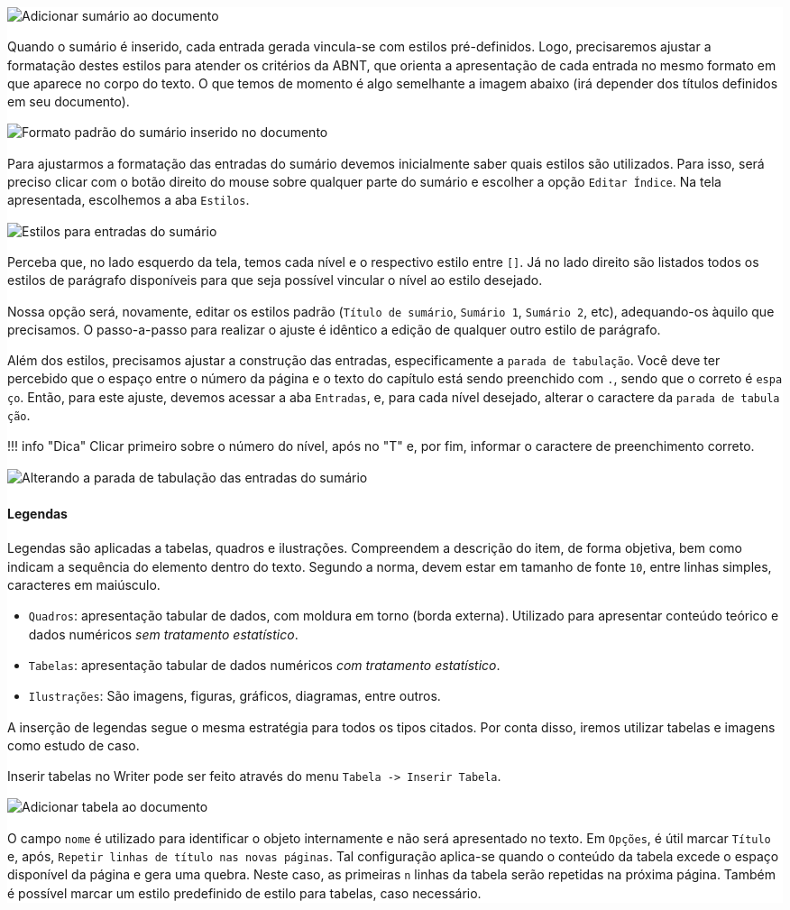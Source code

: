 ![Adicionar sumário ao documento](../../img/informatica/abnt/abnt-sumario.png)

Quando o sumário é inserido, cada entrada gerada vincula-se com estilos pré-definidos. Logo, precisaremos ajustar a formatação destes estilos para atender os critérios da ABNT, que orienta a apresentação de cada entrada no mesmo formato em que aparece no corpo do texto. O que temos de momento é algo semelhante a imagem abaixo (irá depender dos títulos definidos em seu documento).

![Formato padrão do sumário inserido no documento](../../img/informatica/abnt/abnt-sumario-formato-padrao.png)


Para ajustarmos a formatação das entradas do sumário devemos inicialmente saber quais estilos são utilizados. Para isso, será preciso clicar com o botão direito do mouse sobre qualquer parte do sumário e escolher a opção `Editar Índice`. Na tela apresentada, escolhemos a aba `Estilos`.

![Estilos para entradas do sumário](../../img/informatica/abnt/abnt-sumario-estilos.png)

Perceba que, no lado esquerdo da tela, temos cada nível e o respectivo estilo entre `[]`. Já no lado direito são listados todos os estilos de parágrafo disponíveis para que seja possível vincular o nível ao estilo desejado.

Nossa opção será, novamente, editar os estilos padrão (`Título de sumário`, `Sumário 1`, `Sumário 2`, etc), adequando-os àquilo que precisamos. O passo-a-passo para realizar o ajuste é idêntico a edição de qualquer outro estilo de parágrafo.

Além dos estilos, precisamos ajustar a construção das entradas, especificamente a `parada de tabulação`. Você deve ter percebido que o espaço entre o número da página e o texto do capítulo está sendo preenchido com `.`, sendo que o correto é `espaço`. Então, para este ajuste, devemos acessar a aba `Entradas`, e, para cada nível desejado, alterar o caractere da `parada de tabulação`. 

!!! info "Dica"
    Clicar primeiro sobre o número do nível, após no "T" e, por fim, informar o caractere de preenchimento correto. 

![Alterando a parada de tabulação das entradas do sumário](../../img/informatica/abnt/abnt-sumario-caractere-preenchimento.png)


#### Legendas

Legendas são aplicadas a tabelas, quadros e ilustrações. Compreendem a descrição do item, de forma objetiva, bem como indicam a sequência do elemento dentro do texto. Segundo a norma, devem estar em tamanho de fonte `10`, entre linhas simples, caracteres em maiúsculo.

- `Quadros`:  apresentação tabular de dados, com moldura em torno (borda externa). Utilizado para apresentar conteúdo teórico e dados numéricos *sem tratamento estatístico*. 
- `Tabelas`: apresentação tabular de dados numéricos *com tratamento estatístico*.

- `Ilustrações`: São imagens, figuras, gráficos, diagramas, entre outros.

A inserção de legendas segue o mesma estratégia para todos os tipos citados. Por conta disso, iremos utilizar tabelas e imagens como estudo de caso. 

Inserir tabelas no Writer pode ser feito através do menu `Tabela -> Inserir Tabela`.

![Adicionar tabela ao documento](../../img/informatica/abnt/abnt-inserir-tabela.png)

O campo `nome` é utilizado para identificar o objeto internamente  e não será apresentado no texto. Em `Opções`, é útil marcar `Título` e, após, `Repetir linhas de título nas novas páginas`. Tal configuração aplica-se quando o conteúdo da tabela excede o espaço disponível da página e gera uma quebra. Neste caso, as primeiras `n` linhas da tabela serão repetidas na próxima página. Também é possível marcar um estilo predefinido de estilo para tabelas, caso necessário.
